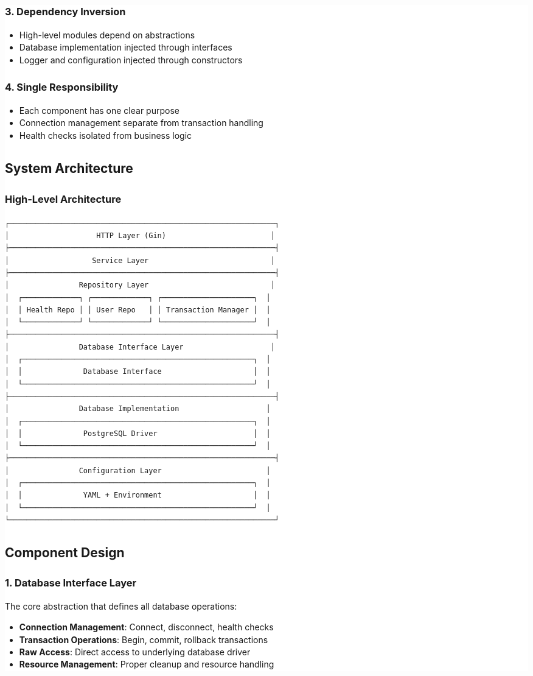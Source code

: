 ### 3. **Dependency Inversion**
- High-level modules depend on abstractions
- Database implementation injected through interfaces
- Logger and configuration injected through constructors

### 4. **Single Responsibility**
- Each component has one clear purpose
- Connection management separate from transaction handling
- Health checks isolated from business logic

## System Architecture

### High-Level Architecture
```
┌─────────────────────────────────────────────────────────────┐
│                    HTTP Layer (Gin)                        │
├─────────────────────────────────────────────────────────────┤
│                   Service Layer                            │
├─────────────────────────────────────────────────────────────┤
│                Repository Layer                            │
│  ┌─────────────┐ ┌─────────────┐ ┌─────────────────────┐  │
│  │ Health Repo │ │ User Repo   │ │ Transaction Manager │  │
│  └─────────────┘ └─────────────┘ └─────────────────────┘  │
├─────────────────────────────────────────────────────────────┤
│                Database Interface Layer                    │
│  ┌─────────────────────────────────────────────────────┐  │
│  │              Database Interface                     │  │
│  └─────────────────────────────────────────────────────┘  │
├─────────────────────────────────────────────────────────────┤
│                Database Implementation                    │
│  ┌─────────────────────────────────────────────────────┐  │
│  │              PostgreSQL Driver                      │  │
│  └─────────────────────────────────────────────────────┘  │
├─────────────────────────────────────────────────────────────┤
│                Configuration Layer                        │
│  ┌─────────────────────────────────────────────────────┐  │
│  │              YAML + Environment                     │  │
│  └─────────────────────────────────────────────────────┘  │
└─────────────────────────────────────────────────────────────┘
```

## Component Design

### 1. **Database Interface Layer**
The core abstraction that defines all database operations:

- **Connection Management**: Connect, disconnect, health checks
- **Transaction Operations**: Begin, commit, rollback transactions
- **Raw Access**: Direct access to underlying database driver
- **Resource Management**: Proper cleanup and resource handling
